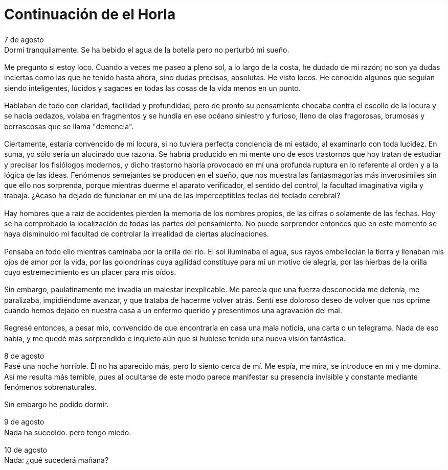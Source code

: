 # Continuación de el Horla

7 de agosto  
Dormí tranquilamente. Se ha bebido el agua de la botella pero no perturbó mi sueño.

Me pregunto si estoy loco. Cuando a veces me paseo a pleno sol, a lo largo de la costa, he dudado de mi razón; no son ya dudas inciertas como las que he tenido hasta ahora, sino dudas precisas, absolutas. He visto locos. He conocido algunos que seguían
siendo inteligentes, lúcidos y sagaces en todas las cosas de la vida menos en un punto.

Hablaban de todo con claridad, facilidad y profundidad, pero de pronto su pensamiento chocaba contra el escollo de la locura y se hacía pedazos, volaba en fragmentos y se hundía en ese océano siniestro y furioso, lleno de olas fragorosas, brumosas y borrascosas que se llama "demencia".

Ciertamente, estaría convencido de mi locura, si no tuviera perfecta conciencia de mi estado, al examinarlo con toda lucidez. En suma, yo sólo sería un alucinado que razona. Se habría producido en mi mente uno de esos trastornos que hoy tratan de estudiar y precisar los fisiólogos modernos, y dicho trastorno habría provocado en mí una profunda ruptura en lo referente al orden y a la lógica de las ideas. Fenómenos semejantes se producen en el sueño, que nos muestra las fantasmagorías más inverosímiles sin que ello nos sorprenda, porque mientras duerme el aparato verificador, el sentido del control, la facultad imaginativa vigila y trabaja. ¿Acaso ha dejado de funcionar en mí una de las imperceptibles teclas del teclado cerebral?

Hay hombres que a raíz de accidentes pierden la memoria de los nombres propios, de las cifras o solamente de las fechas. Hoy se ha comprobado la localización de todas las partes del pensamiento. No puede sorprender entonces que en este momento se haya disminuido mi facultad de controlar la irrealidad de ciertas alucinaciones.

Pensaba en todo ello mientras caminaba por la orilla del río. El sol iluminaba el agua, sus rayos embellecían la tierra y llenaban mis ojos de amor por la vida, por las golondrinas cuya agilidad constituye para mí un motivo de alegría, por las hierbas de la
orilla cuyo estremecimiento es un placer para mis oídos.

Sin embargo, paulatinamente me invadía un malestar inexplicable. Me parecía que una fuerza desconocida me detenía, me paralizaba, impidiéndome avanzar, y que trataba de hacerme volver atrás. Sentí ese doloroso deseo de volver que nos oprime cuando hemos dejado en nuestra casa a un enfermo querido y presentimos una agravación del mal.

Regresé entonces, a pesar mío, convencido de que encontraría en casa una mala noticia, una carta o un telegrama. Nada de eso había, y me quedé más sorprendido e inquieto aún que si hubiese tenido una nueva visión fantástica.

8 de agosto  
Pasé una noche horrible. Él no ha aparecido más, pero lo siento cerca de mí. Me espía, me mira, se introduce en mí y me domina. Así me resulta más temible, pues al ocultarse de este modo parece manifestar su presencia invisible y constante mediante fenómenos sobrenaturales.

Sin embargo he podido dormir.

9 de agosto  
Nada ha sucedido. pero tengo miedo.

10 de agosto  
Nada: ¿qué sucederá mañana?
